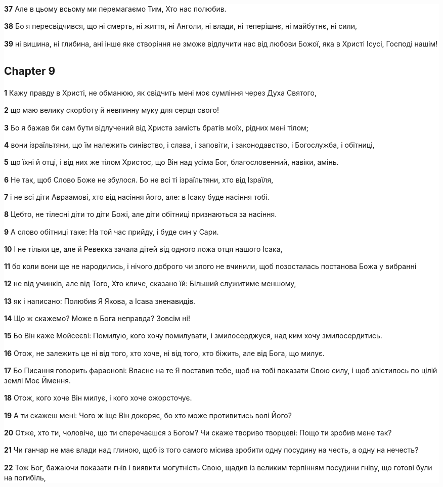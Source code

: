 **37** Але в цьому всьому ми перемагаємо Тим, Хто нас полюбив.

**38** Бо я пересвідчився, що ні смерть, ні життя, ні Анголи, ні влади, ні теперішнє, ні майбутнє, ні сили,

**39** ні вишина, ні глибина, ані інше яке створіння не зможе відлучити нас від любови Божої, яка в Христі Ісусі, Господі нашім!

## Chapter 9

**1** Кажу правду в Христі, не обманюю, як свідчить мені моє сумління через Духа Святого,

**2** що маю велику скорботу й невпинну муку для серця свого!

**3** Бо я бажав би сам бути відлучений від Христа замість братів моїх, рідних мені тілом;

**4** вони ізраїльтяни, що їм належить синівство, і слава, і заповіти, і законодавство, і Богослужба, і обітниці,

**5** що їхні й отці, і від них же тілом Христос, що Він над усіма Бог, благословенний, навіки, амінь.

**6** Не так, щоб Слово Боже не збулося. Бо не всі ті ізраїльтяни, хто від Ізраїля,

**7** і не всі діти Авраамові, хто від насіння його, але: в Ісаку буде насіння тобі.

**8** Цебто, не тілесні діти то діти Божі, але діти обітниці признаються за насіння.

**9** А слово обітниці таке: На той час прийду, і буде син у Сари.

**10** І не тільки це, але й Ревекка зачала дітей від одного ложа отця нашого Ісака,

**11** бо коли вони ще не народились, і нічого доброго чи злого не вчинили, щоб позосталась постанова Божа у вибранні

**12** не від учинків, але від Того, Хто кличе, сказано їй: Більший служитиме меншому,

**13** як і написано: Полюбив Я Якова, а Ісава зненавидів.

**14** Що ж скажемо? Може в Бога неправда? Зовсім ні!

**15** Бо Він каже Мойсеєві: Помилую, кого хочу помилувати, і змилосерджуся, над ким хочу змилосердитись.

**16** Отож, не залежить це ні від того, хто хоче, ні від того, хто біжить, але від Бога, що милує.

**17** Бо Писання говорить фараонові: Власне на те Я поставив тебе, щоб на тобі показати Свою силу, і щоб звістилось по цілій землі Моє Ймення.

**18** Отож, кого хоче Він милує, і кого хоче ожорсточує.

**19** А ти скажеш мені: Чого ж іще Він докоряє, бо хто може противитись волі Його?

**20** Отже, хто ти, чоловіче, що ти сперечаєшся з Богом? Чи скаже твориво творцеві: Пощо ти зробив мене так?

**21** Чи ганчар не має влади над глиною, щоб із того самого місива зробити одну посудину на честь, а одну на нечесть?

**22** Тож Бог, бажаючи показати гнів і виявити могутність Свою, щадив із великим терпінням посудини гніву, що готові були на погибіль,
